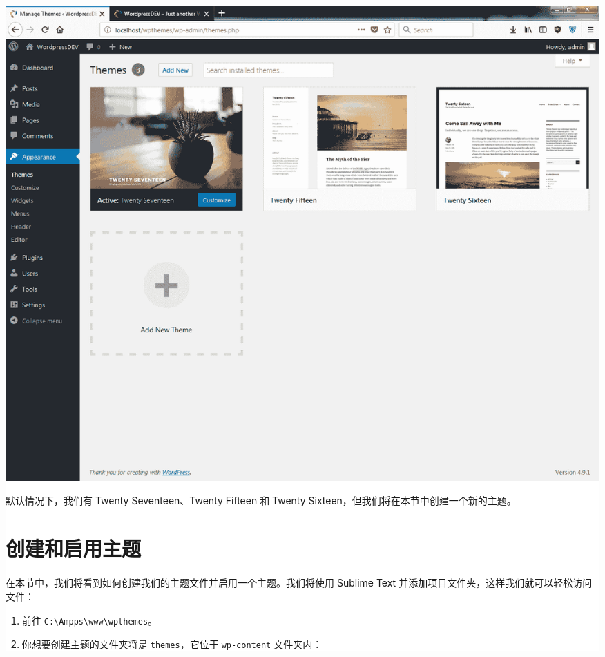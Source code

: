 ![图片](img/a872f956-756a-410f-a406-9339bf067e5e.png)

默认情况下，我们有 Twenty Seventeen、Twenty Fifteen 和 Twenty Sixteen，但我们将在本节中创建一个新的主题。

# 创建和启用主题

在本节中，我们将看到如何创建我们的主题文件并启用一个主题。我们将使用 Sublime Text 并添加项目文件夹，这样我们就可以轻松访问文件：

1.  前往 `C:\Ampps\www\wpthemes`。

1.  你想要创建主题的文件夹将是 `themes`，它位于 `wp-content` 文件夹内：
